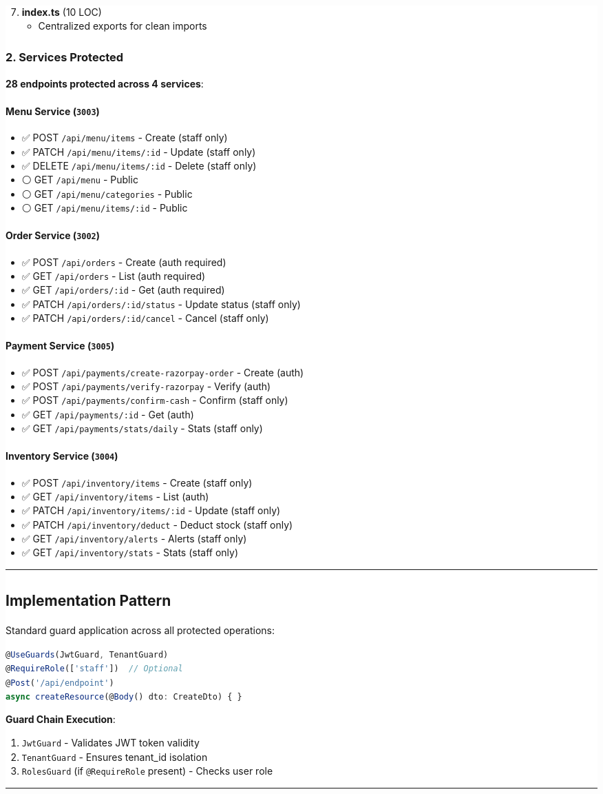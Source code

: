 7. **index.ts** (10 LOC)
   - Centralized exports for clean imports

### 2. Services Protected

**28 endpoints protected across 4 services**:

#### Menu Service (`3003`)
- ✅ POST `/api/menu/items` - Create (staff only)
- ✅ PATCH `/api/menu/items/:id` - Update (staff only)
- ✅ DELETE `/api/menu/items/:id` - Delete (staff only)
- ⚪ GET `/api/menu` - Public
- ⚪ GET `/api/menu/categories` - Public
- ⚪ GET `/api/menu/items/:id` - Public

#### Order Service (`3002`)
- ✅ POST `/api/orders` - Create (auth required)
- ✅ GET `/api/orders` - List (auth required)
- ✅ GET `/api/orders/:id` - Get (auth required)
- ✅ PATCH `/api/orders/:id/status` - Update status (staff only)
- ✅ PATCH `/api/orders/:id/cancel` - Cancel (staff only)

#### Payment Service (`3005`)
- ✅ POST `/api/payments/create-razorpay-order` - Create (auth)
- ✅ POST `/api/payments/verify-razorpay` - Verify (auth)
- ✅ POST `/api/payments/confirm-cash` - Confirm (staff only)
- ✅ GET `/api/payments/:id` - Get (auth)
- ✅ GET `/api/payments/stats/daily` - Stats (staff only)

#### Inventory Service (`3004`)
- ✅ POST `/api/inventory/items` - Create (staff only)
- ✅ GET `/api/inventory/items` - List (auth)
- ✅ PATCH `/api/inventory/items/:id` - Update (staff only)
- ✅ PATCH `/api/inventory/deduct` - Deduct stock (staff only)
- ✅ GET `/api/inventory/alerts` - Alerts (staff only)
- ✅ GET `/api/inventory/stats` - Stats (staff only)

---

## Implementation Pattern

Standard guard application across all protected operations:

```typescript
@UseGuards(JwtGuard, TenantGuard)
@RequireRole(['staff'])  // Optional
@Post('/api/endpoint')
async createResource(@Body() dto: CreateDto) { }
```

**Guard Chain Execution**:
1. `JwtGuard` - Validates JWT token validity
2. `TenantGuard` - Ensures tenant_id isolation
3. `RolesGuard` (if `@RequireRole` present) - Checks user role

---